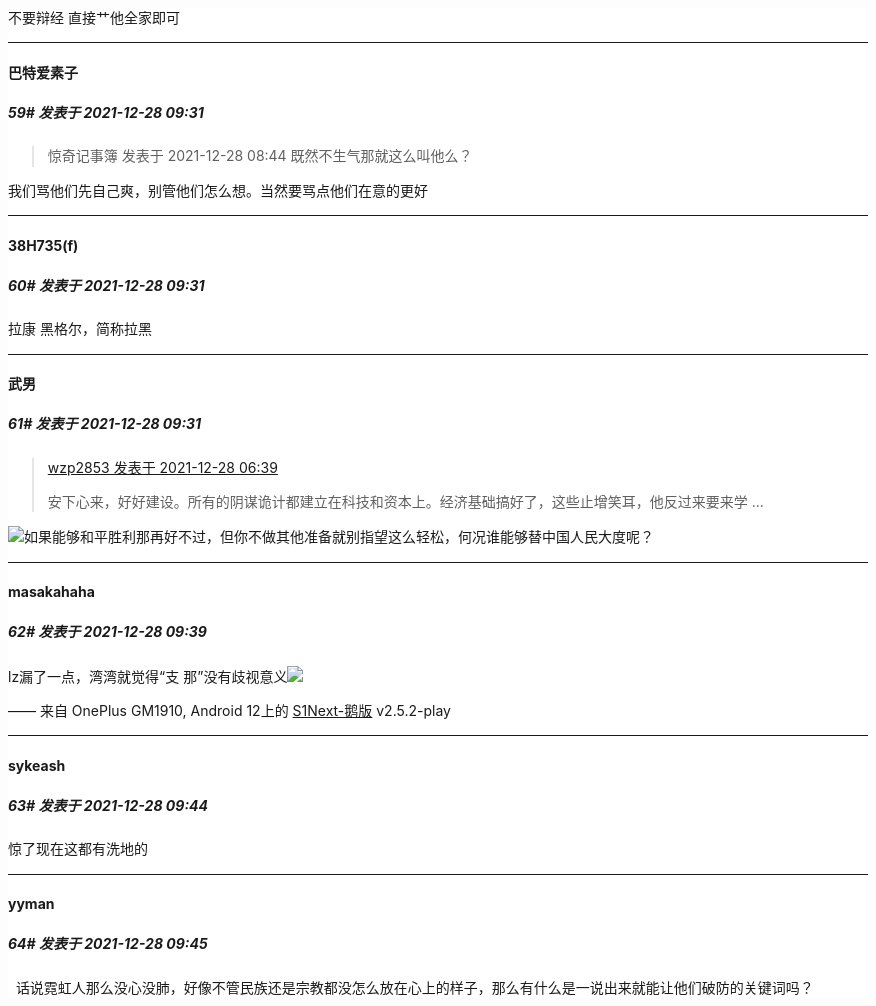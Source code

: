 不要辩经 直接艹他全家即可

*****

####  巴特爱素子  
##### 59#       发表于 2021-12-28 09:31

<blockquote>惊奇记事簿 发表于 2021-12-28 08:44
既然不生气那就这么叫他么？</blockquote>
我们骂他们先自己爽，别管他们怎么想。当然要骂点他们在意的更好

*****

####  38H735(f)  
##### 60#       发表于 2021-12-28 09:31

拉康 黑格尔，简称拉黑



*****

####  武男  
##### 61#       发表于 2021-12-28 09:31

<blockquote><a href="httphttps://bbs.saraba1st.com/2b/forum.php?mod=redirect&amp;goto=findpost&amp;pid=54070433&amp;ptid=2044434" target="_blank">wzp2853 发表于 2021-12-28 06:39</a>

安下心来，好好建设。所有的阴谋诡计都建立在科技和资本上。经济基础搞好了，这些止增笑耳，他反过来要来学 ...</blockquote>
<img src="https://static.saraba1st.com/image/smiley/face2017/035.png" referrerpolicy="no-referrer">如果能够和平胜利那再好不过，但你不做其他准备就别指望这么轻松，何况谁能够替中国人民大度呢？

*****

####  masakahaha  
##### 62#       发表于 2021-12-28 09:39

lz漏了一点，湾湾就觉得“支 那”没有歧视意义<img src="https://static.saraba1st.com/image/smiley/face2017/037.png" referrerpolicy="no-referrer">

—— 来自 OnePlus GM1910, Android 12上的 [S1Next-鹅版](https://github.com/ykrank/S1-Next/releases) v2.5.2-play

*****

####  sykeash  
##### 63#       发表于 2021-12-28 09:44

惊了现在这都有洗地的

*****

####  yyman  
##### 64#       发表于 2021-12-28 09:45

  话说霓虹人那么没心没肺，好像不管民族还是宗教都没怎么放在心上的样子，那么有什么是一说出来就能让他们破防的关键词吗？
